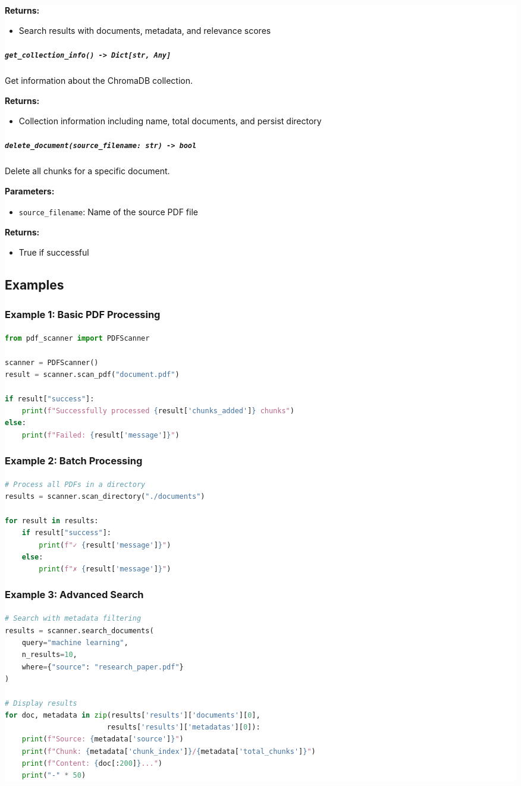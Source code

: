 **Returns:**
- Search results with documents, metadata, and relevance scores

##### `get_collection_info() -> Dict[str, Any]`
Get information about the ChromaDB collection.

**Returns:**
- Collection information including name, total documents, and persist directory

##### `delete_document(source_filename: str) -> bool`
Delete all chunks for a specific document.

**Parameters:**
- `source_filename`: Name of the source PDF file

**Returns:**
- True if successful

## Examples

### Example 1: Basic PDF Processing

```python
from pdf_scanner import PDFScanner

scanner = PDFScanner()
result = scanner.scan_pdf("document.pdf")

if result["success"]:
    print(f"Successfully processed {result['chunks_added']} chunks")
else:
    print(f"Failed: {result['message']}")
```

### Example 2: Batch Processing

```python
# Process all PDFs in a directory
results = scanner.scan_directory("./documents")

for result in results:
    if result["success"]:
        print(f"✓ {result['message']}")
    else:
        print(f"✗ {result['message']}")
```

### Example 3: Advanced Search

```python
# Search with metadata filtering
results = scanner.search_documents(
    query="machine learning",
    n_results=10,
    where={"source": "research_paper.pdf"}
)

# Display results
for doc, metadata in zip(results['results']['documents'][0], 
                        results['results']['metadatas'][0]):
    print(f"Source: {metadata['source']}")
    print(f"Chunk: {metadata['chunk_index']}/{metadata['total_chunks']}")
    print(f"Content: {doc[:200]}...")
    print("-" * 50)
```
